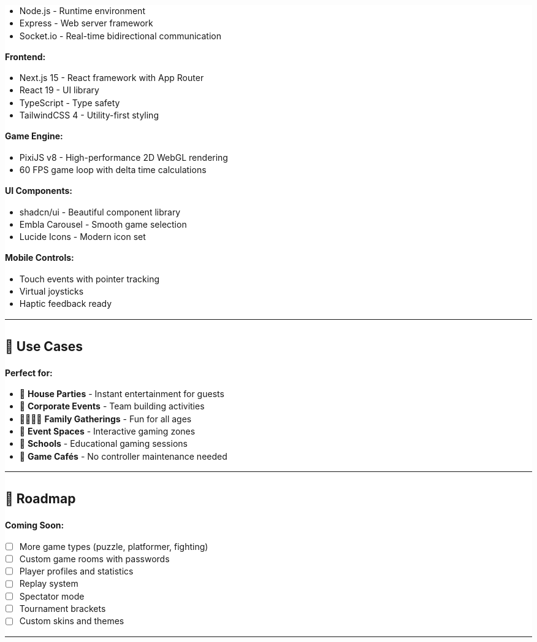 - Node.js - Runtime environment
- Express - Web server framework
- Socket.io - Real-time bidirectional communication

**Frontend:**

- Next.js 15 - React framework with App Router
- React 19 - UI library
- TypeScript - Type safety
- TailwindCSS 4 - Utility-first styling

**Game Engine:**

- PixiJS v8 - High-performance 2D WebGL rendering
- 60 FPS game loop with delta time calculations

**UI Components:**

- shadcn/ui - Beautiful component library
- Embla Carousel - Smooth game selection
- Lucide Icons - Modern icon set

**Mobile Controls:**

- Touch events with pointer tracking
- Virtual joysticks
- Haptic feedback ready

---

## 🎯 Use Cases

**Perfect for:**

- 🎉 **House Parties** - Instant entertainment for guests
- 🏢 **Corporate Events** - Team building activities
- 👨‍👩‍👧‍👦 **Family Gatherings** - Fun for all ages
- 🎪 **Event Spaces** - Interactive gaming zones
- 🏫 **Schools** - Educational gaming sessions
- 🍕 **Game Cafés** - No controller maintenance needed

---

## 🚀 Roadmap

**Coming Soon:**

- [ ] More game types (puzzle, platformer, fighting)
- [ ] Custom game rooms with passwords
- [ ] Player profiles and statistics
- [ ] Replay system
- [ ] Spectator mode
- [ ] Tournament brackets
- [ ] Custom skins and themes

---

